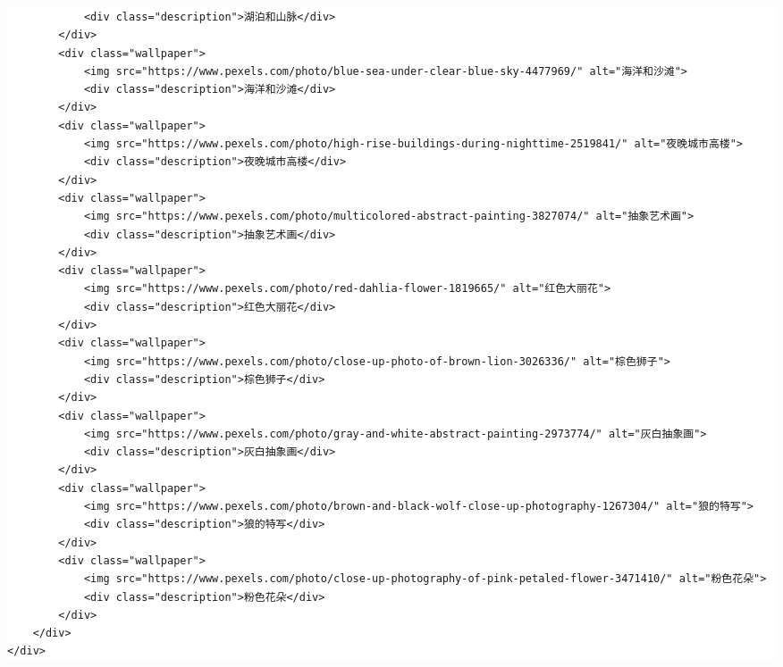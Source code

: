                 <div class="description">湖泊和山脉</div>
            </div>
            <div class="wallpaper">
                <img src="https://www.pexels.com/photo/blue-sea-under-clear-blue-sky-4477969/" alt="海洋和沙滩">
                <div class="description">海洋和沙滩</div>
            </div>
            <div class="wallpaper">
                <img src="https://www.pexels.com/photo/high-rise-buildings-during-nighttime-2519841/" alt="夜晚城市高楼">
                <div class="description">夜晚城市高楼</div>
            </div>
            <div class="wallpaper">
                <img src="https://www.pexels.com/photo/multicolored-abstract-painting-3827074/" alt="抽象艺术画">
                <div class="description">抽象艺术画</div>
            </div>
            <div class="wallpaper">
                <img src="https://www.pexels.com/photo/red-dahlia-flower-1819665/" alt="红色大丽花">
                <div class="description">红色大丽花</div>
            </div>
            <div class="wallpaper">
                <img src="https://www.pexels.com/photo/close-up-photo-of-brown-lion-3026336/" alt="棕色狮子">
                <div class="description">棕色狮子</div>
            </div>
            <div class="wallpaper">
                <img src="https://www.pexels.com/photo/gray-and-white-abstract-painting-2973774/" alt="灰白抽象画">
                <div class="description">灰白抽象画</div>
            </div>
            <div class="wallpaper">
                <img src="https://www.pexels.com/photo/brown-and-black-wolf-close-up-photography-1267304/" alt="狼的特写">
                <div class="description">狼的特写</div>
            </div>
            <div class="wallpaper">
                <img src="https://www.pexels.com/photo/close-up-photography-of-pink-petaled-flower-3471410/" alt="粉色花朵">
                <div class="description">粉色花朵</div>
            </div>
        </div>
    </div>
</body>
</html>
